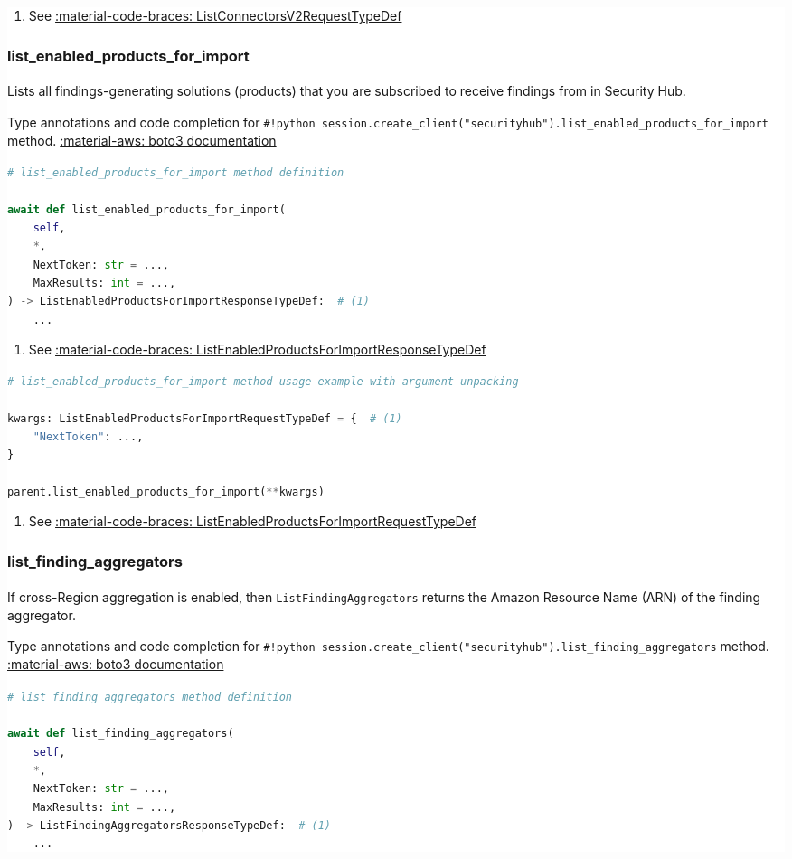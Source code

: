1. See [:material-code-braces: ListConnectorsV2RequestTypeDef](./type_defs.md#listconnectorsv2requesttypedef)

### list\_enabled\_products\_for\_import

Lists all findings-generating solutions (products) that you are subscribed to
receive findings from in Security Hub.

Type annotations and code completion for `#!python session.create_client("securityhub").list_enabled_products_for_import` method.
[:material-aws: boto3 documentation](https://boto3.amazonaws.com/v1/documentation/api/latest/reference/services/securityhub/client/list_enabled_products_for_import.html)

```python
# list_enabled_products_for_import method definition

await def list_enabled_products_for_import(
    self,
    *,
    NextToken: str = ...,
    MaxResults: int = ...,
) -> ListEnabledProductsForImportResponseTypeDef:  # (1)
    ...
```

1. See [:material-code-braces: ListEnabledProductsForImportResponseTypeDef](./type_defs.md#listenabledproductsforimportresponsetypedef)


```python
# list_enabled_products_for_import method usage example with argument unpacking

kwargs: ListEnabledProductsForImportRequestTypeDef = {  # (1)
    "NextToken": ...,
}

parent.list_enabled_products_for_import(**kwargs)
```

1. See [:material-code-braces: ListEnabledProductsForImportRequestTypeDef](./type_defs.md#listenabledproductsforimportrequesttypedef)

### list\_finding\_aggregators

If cross-Region aggregation is enabled, then
<code>ListFindingAggregators</code> returns the Amazon Resource Name (ARN) of
the finding aggregator.

Type annotations and code completion for `#!python session.create_client("securityhub").list_finding_aggregators` method.
[:material-aws: boto3 documentation](https://boto3.amazonaws.com/v1/documentation/api/latest/reference/services/securityhub/client/list_finding_aggregators.html)

```python
# list_finding_aggregators method definition

await def list_finding_aggregators(
    self,
    *,
    NextToken: str = ...,
    MaxResults: int = ...,
) -> ListFindingAggregatorsResponseTypeDef:  # (1)
    ...
```
